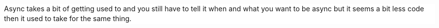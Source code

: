 Async takes a bit of getting used to and you still have to tell it when and what you want to be async but it seems a bit less code then it used to take for the same thing.

 [1]: /index.php/DesktopDev/MSTech/multithreading-pings-and-showing-them
 [2]: /index.php/DesktopDev/MSTech/visual-studio-async-ctp-videos